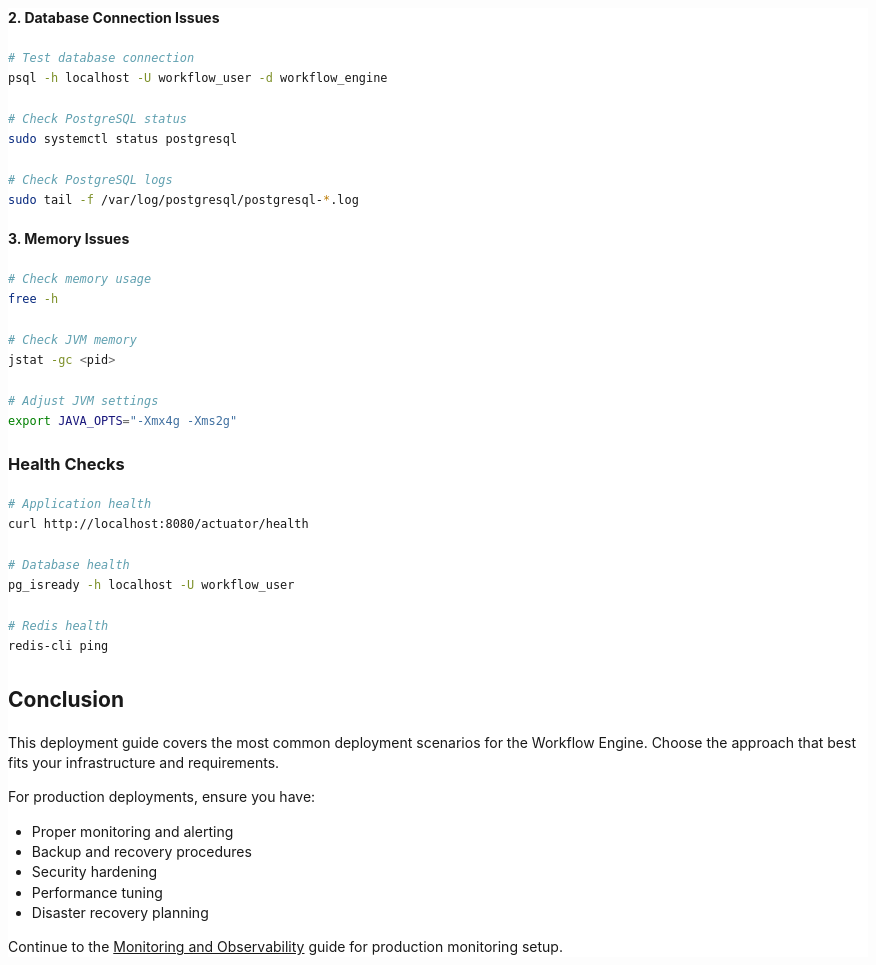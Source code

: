 #### 2. Database Connection Issues

```bash
# Test database connection
psql -h localhost -U workflow_user -d workflow_engine

# Check PostgreSQL status
sudo systemctl status postgresql

# Check PostgreSQL logs
sudo tail -f /var/log/postgresql/postgresql-*.log
```

#### 3. Memory Issues

```bash
# Check memory usage
free -h

# Check JVM memory
jstat -gc <pid>

# Adjust JVM settings
export JAVA_OPTS="-Xmx4g -Xms2g"
```

### Health Checks

```bash
# Application health
curl http://localhost:8080/actuator/health

# Database health
pg_isready -h localhost -U workflow_user

# Redis health
redis-cli ping
```

## Conclusion

This deployment guide covers the most common deployment scenarios for the Workflow Engine. Choose the approach that best fits your infrastructure and requirements.

For production deployments, ensure you have:
- Proper monitoring and alerting
- Backup and recovery procedures
- Security hardening
- Performance tuning
- Disaster recovery planning

Continue to the [Monitoring and Observability](monitoring-observability.md) guide for production monitoring setup.

